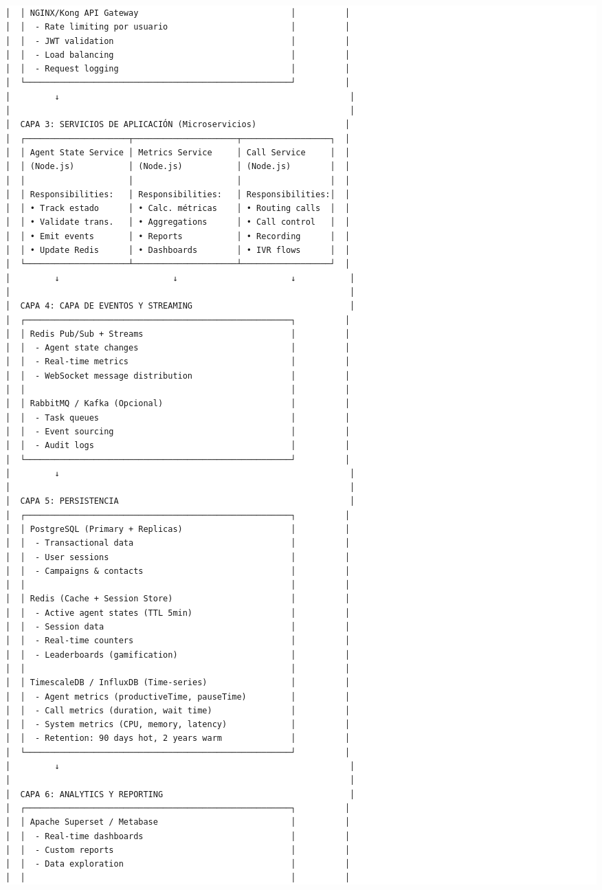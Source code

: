```
│  │ NGINX/Kong API Gateway                               │          │
│  │  - Rate limiting por usuario                         │          │
│  │  - JWT validation                                    │          │
│  │  - Load balancing                                    │          │
│  │  - Request logging                                   │          │
│  └──────────────────────────────────────────────────────┘          │
│         ↓                                                           │
│                                                                     │
│  CAPA 3: SERVICIOS DE APLICACIÓN (Microservicios)                  │
│  ┌─────────────────────┬─────────────────────┬──────────────────┐  │
│  │ Agent State Service │ Metrics Service     │ Call Service     │  │
│  │ (Node.js)           │ (Node.js)           │ (Node.js)        │  │
│  │                     │                     │                  │  │
│  │ Responsibilities:   │ Responsibilities:   │ Responsibilities:│  │
│  │ • Track estado      │ • Calc. métricas    │ • Routing calls  │  │
│  │ • Validate trans.   │ • Aggregations      │ • Call control   │  │
│  │ • Emit events       │ • Reports           │ • Recording      │  │
│  │ • Update Redis      │ • Dashboards        │ • IVR flows      │  │
│  └─────────────────────┴─────────────────────┴──────────────────┘  │
│         ↓                       ↓                       ↓           │
│                                                                     │
│  CAPA 4: CAPA DE EVENTOS Y STREAMING                                │
│  ┌──────────────────────────────────────────────────────┐          │
│  │ Redis Pub/Sub + Streams                              │          │
│  │  - Agent state changes                               │          │
│  │  - Real-time metrics                                 │          │
│  │  - WebSocket message distribution                    │          │
│  │                                                      │          │
│  │ RabbitMQ / Kafka (Opcional)                          │          │
│  │  - Task queues                                       │          │
│  │  - Event sourcing                                    │          │
│  │  - Audit logs                                        │          │
│  └──────────────────────────────────────────────────────┘          │
│         ↓                                                           │
│                                                                     │
│  CAPA 5: PERSISTENCIA                                               │
│  ┌──────────────────────────────────────────────────────┐          │
│  │ PostgreSQL (Primary + Replicas)                      │          │
│  │  - Transactional data                                │          │
│  │  - User sessions                                     │          │
│  │  - Campaigns & contacts                              │          │
│  │                                                      │          │
│  │ Redis (Cache + Session Store)                        │          │
│  │  - Active agent states (TTL 5min)                    │          │
│  │  - Session data                                      │          │
│  │  - Real-time counters                                │          │
│  │  - Leaderboards (gamification)                       │          │
│  │                                                      │          │
│  │ TimescaleDB / InfluxDB (Time-series)                 │          │
│  │  - Agent metrics (productiveTime, pauseTime)         │          │
│  │  - Call metrics (duration, wait time)                │          │
│  │  - System metrics (CPU, memory, latency)             │          │
│  │  - Retention: 90 days hot, 2 years warm              │          │
│  └──────────────────────────────────────────────────────┘          │
│         ↓                                                           │
│                                                                     │
│  CAPA 6: ANALYTICS Y REPORTING                                      │
│  ┌──────────────────────────────────────────────────────┐          │
│  │ Apache Superset / Metabase                           │          │
│  │  - Real-time dashboards                              │          │
│  │  - Custom reports                                    │          │
│  │  - Data exploration                                  │          │
│  │                                                      │          │
```
